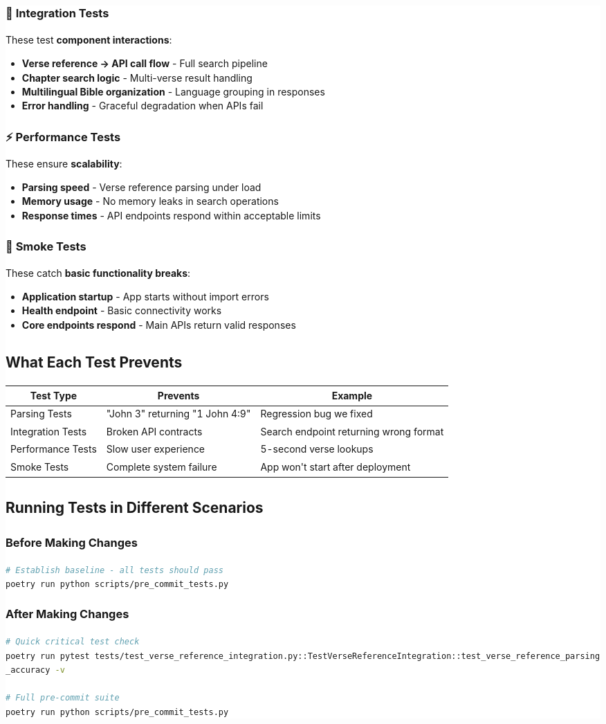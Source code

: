 ### 🔧 **Integration Tests**  
These test **component interactions**:

- **Verse reference → API call flow** - Full search pipeline
- **Chapter search logic** - Multi-verse result handling
- **Multilingual Bible organization** - Language grouping in responses
- **Error handling** - Graceful degradation when APIs fail

### ⚡ **Performance Tests**
These ensure **scalability**:

- **Parsing speed** - Verse reference parsing under load
- **Memory usage** - No memory leaks in search operations  
- **Response times** - API endpoints respond within acceptable limits

### 🚨 **Smoke Tests**
These catch **basic functionality breaks**:

- **Application startup** - App starts without import errors
- **Health endpoint** - Basic connectivity works
- **Core endpoints respond** - Main APIs return valid responses

## What Each Test Prevents

| Test Type | Prevents | Example |
|-----------|----------|---------|
| Parsing Tests | "John 3" returning "1 John 4:9" | Regression bug we fixed |
| Integration Tests | Broken API contracts | Search endpoint returning wrong format |
| Performance Tests | Slow user experience | 5-second verse lookups |  
| Smoke Tests | Complete system failure | App won't start after deployment |

## Running Tests in Different Scenarios

### Before Making Changes
```bash
# Establish baseline - all tests should pass
poetry run python scripts/pre_commit_tests.py
```

### After Making Changes  
```bash
# Quick critical test check
poetry run pytest tests/test_verse_reference_integration.py::TestVerseReferenceIntegration::test_verse_reference_parsing_accuracy -v

# Full pre-commit suite
poetry run python scripts/pre_commit_tests.py
```
